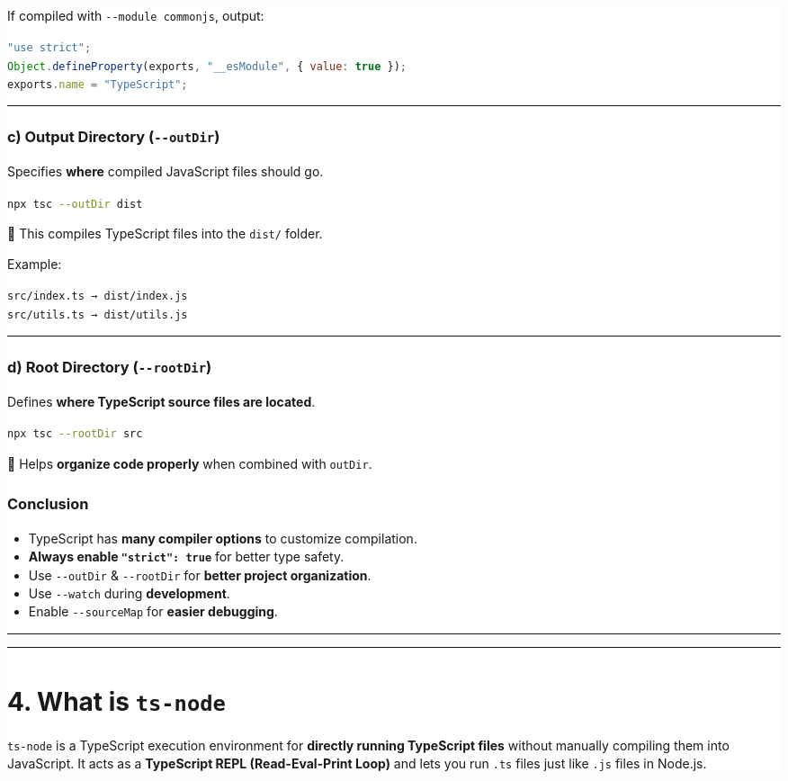 If compiled with `--module commonjs`, output:

```javascript
"use strict";
Object.defineProperty(exports, "__esModule", { value: true });
exports.name = "TypeScript";
```

---

### **c) Output Directory (`--outDir`)**

Specifies **where** compiled JavaScript files should go.

```sh
npx tsc --outDir dist
```

🔹 This compiles TypeScript files into the `dist/` folder.

Example:

```
src/index.ts → dist/index.js
src/utils.ts → dist/utils.js
```

---

### **d) Root Directory (`--rootDir`)**

Defines **where TypeScript source files are located**.

```sh
npx tsc --rootDir src
```

🔹 Helps **organize code properly** when combined with `outDir`.

### **Conclusion**

- TypeScript has **many compiler options** to customize compilation.
- **Always enable `"strict": true`** for better type safety.
- Use `--outDir` & `--rootDir` for **better project organization**.
- Use `--watch` during **development**.
- Enable `--sourceMap` for **easier debugging**.

---

---

# 4. What is `ts-node`

`ts-node` is a TypeScript execution environment for **directly running TypeScript files** without manually compiling them into JavaScript. It acts as a **TypeScript REPL (Read-Eval-Print Loop)** and lets you run `.ts` files just like `.js` files in Node.js.
